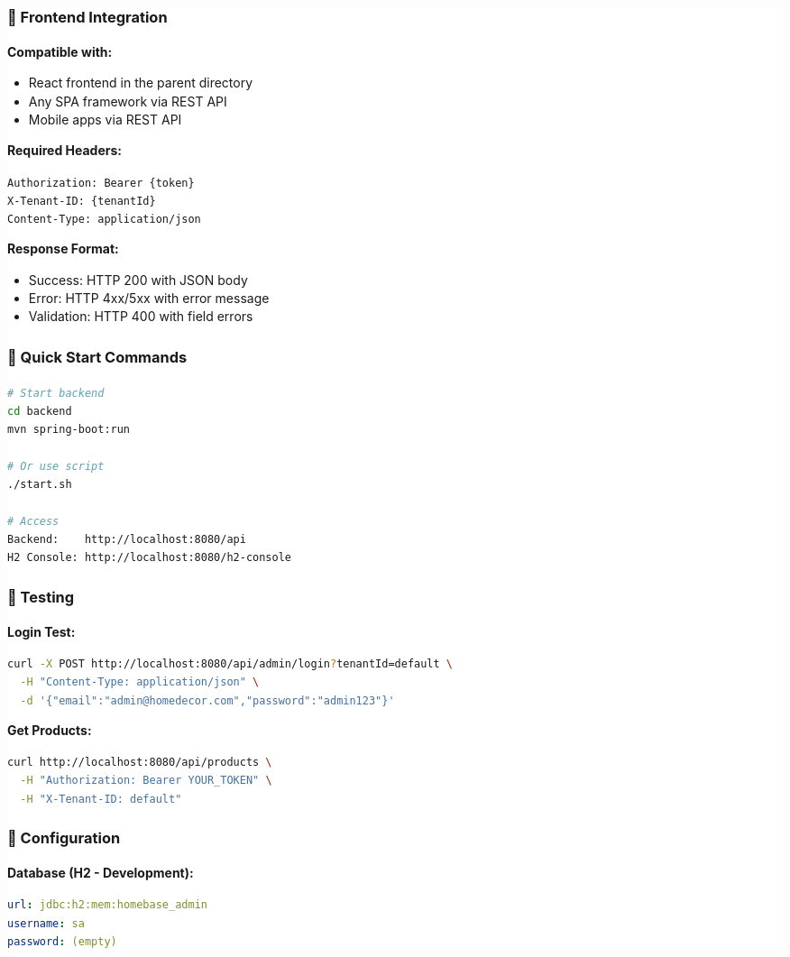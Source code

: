 ### 🎯 Frontend Integration

**Compatible with:**
- React frontend in the parent directory
- Any SPA framework via REST API
- Mobile apps via REST API

**Required Headers:**
```
Authorization: Bearer {token}
X-Tenant-ID: {tenantId}
Content-Type: application/json
```

**Response Format:**
- Success: HTTP 200 with JSON body
- Error: HTTP 4xx/5xx with error message
- Validation: HTTP 400 with field errors

### 🚀 Quick Start Commands

```bash
# Start backend
cd backend
mvn spring-boot:run

# Or use script
./start.sh

# Access
Backend:    http://localhost:8080/api
H2 Console: http://localhost:8080/h2-console
```

### 🧪 Testing

**Login Test:**
```bash
curl -X POST http://localhost:8080/api/admin/login?tenantId=default \
  -H "Content-Type: application/json" \
  -d '{"email":"admin@homedecor.com","password":"admin123"}'
```

**Get Products:**
```bash
curl http://localhost:8080/api/products \
  -H "Authorization: Bearer YOUR_TOKEN" \
  -H "X-Tenant-ID: default"
```

### 📝 Configuration

**Database (H2 - Development):**
```yaml
url: jdbc:h2:mem:homebase_admin
username: sa
password: (empty)
```
